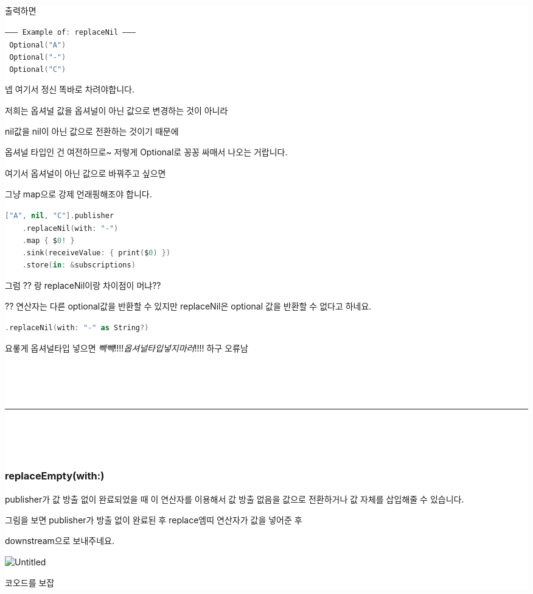 출력하면

```swift
——— Example of: replaceNil ———
 Optional("A")
 Optional("-")
 Optional("C")
```

넵 여기서 정신 똑바로 차려야합니다.

저희는 옵셔널 값을 옵셔널이 아닌 값으로 변경하는 것이 아니라

nil값을 nil이 아닌 값으로 전환하는 것이기 때문에

옵셔널 타입인 건 여전하므로~ 저렇게 Optional로 꽁꽁 싸매서 나오는 거랍니다.

여기서 옵셔널이 아닌 값으로 바꿔주고 싶으면

그냥 map으로 강제 언래핑해조야 합니다.

```swift
["A", nil, "C"].publisher
    .replaceNil(with: "-")
    .map { $0! }
    .sink(receiveValue: { print($0) })
    .store(in: &subscriptions)
```

그럼 ?? 랑 replaceNil이랑 차이점이 머냐??

?? 연산자는 다른 optional값을 반환할 수 있지만 replaceNil은 optional 값을 반환할 수 없다고 하네요.

```swift
.replaceNil(with: "-" as String?)
```

요롷게 옵셔널타입 넣으면   $빽빽!!!! 옵셔널 타입 넣지마러!!!!$   하구 오류남

<br>
<Br>
<Br>

---

<br>
<Br>
<Br>

### replaceEmpty(with:)

publisher가 값 방출 없이 완료되었을 때 이 연산자를 이용해서 값 방출 없음을 값으로 전환하거나 값 자체를 삽입해줄 수 있습니다.

그림을 보면 publisher가 방출 없이 완료된 후 replace엠띠 연산자가 값을 넣어준 후

 downstream으로 보내주네요.

![Untitled](https://s3-us-west-2.amazonaws.com/secure.notion-static.com/10f84f10-45f2-48a8-8708-2fdd381ed887/Untitled.png)

코오드를 보잡
